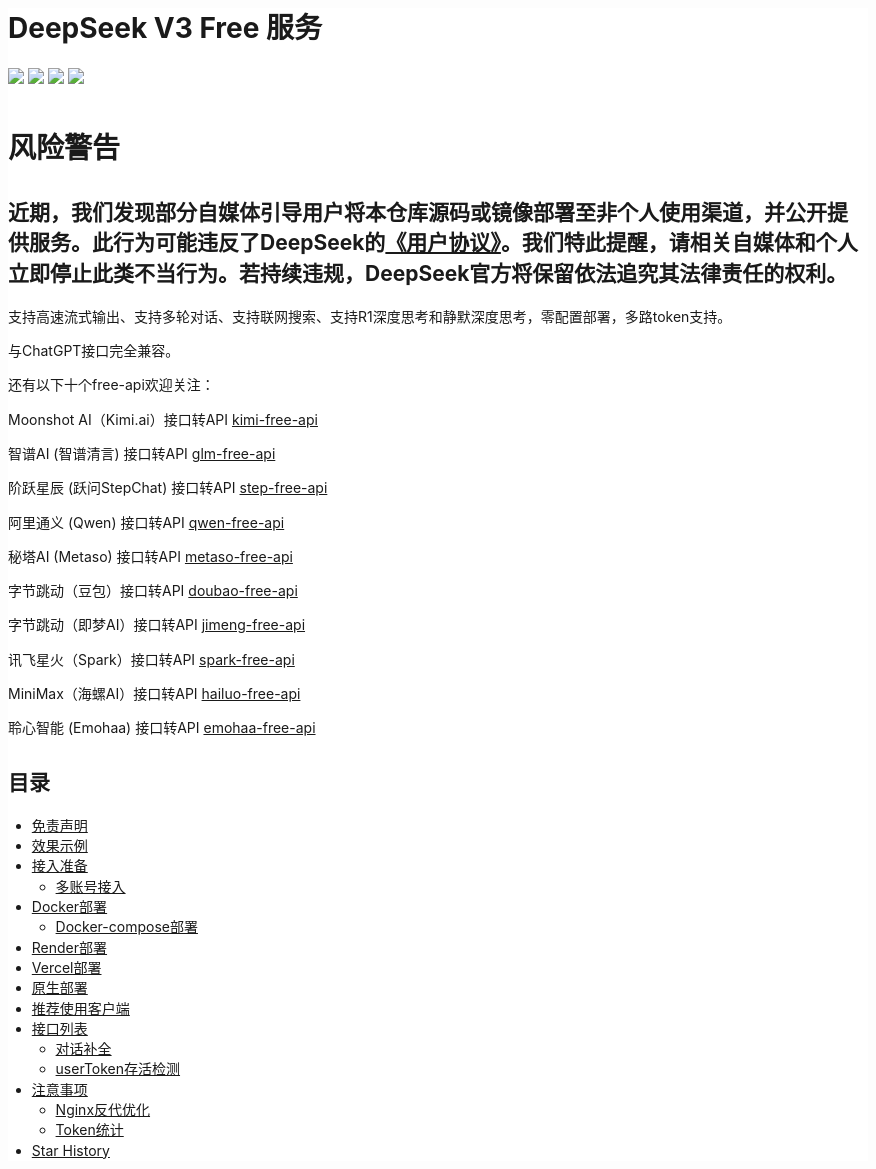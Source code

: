 # DeepSeek V3 Free 服务

[![](https://img.shields.io/github/license/llm-red-team/deepseek-free-api.svg)](LICENSE)
![](https://img.shields.io/github/stars/llm-red-team/deepseek-free-api.svg)
![](https://img.shields.io/github/forks/llm-red-team/deepseek-free-api.svg)
![](https://img.shields.io/docker/pulls/vinlic/deepseek-free-api.svg)

# 风险警告

## **近期，我们发现部分自媒体引导用户将本仓库源码或镜像部署至非个人使用渠道，并公开提供服务。此行为可能违反了DeepSeek的[《用户协议》](https://chat.deepseek.com/downloads/DeepSeek%20Terms%20of%20Use.html)。我们特此提醒，请相关自媒体和个人立即停止此类不当行为。若持续违规，DeepSeek官方将保留依法追究其法律责任的权利。**

支持高速流式输出、支持多轮对话、支持联网搜索、支持R1深度思考和静默深度思考，零配置部署，多路token支持。

与ChatGPT接口完全兼容。

还有以下十个free-api欢迎关注：

Moonshot AI（Kimi.ai）接口转API [kimi-free-api](https://github.com/LLM-Red-Team/kimi-free-api)

智谱AI (智谱清言) 接口转API [glm-free-api](https://github.com/LLM-Red-Team/glm-free-api)

阶跃星辰 (跃问StepChat) 接口转API [step-free-api](https://github.com/LLM-Red-Team/step-free-api)

阿里通义 (Qwen) 接口转API [qwen-free-api](https://github.com/LLM-Red-Team/qwen-free-api)

秘塔AI (Metaso) 接口转API [metaso-free-api](https://github.com/LLM-Red-Team/metaso-free-api)

字节跳动（豆包）接口转API [doubao-free-api](https://github.com/LLM-Red-Team/doubao-free-api)

字节跳动（即梦AI）接口转API [jimeng-free-api](https://github.com/LLM-Red-Team/jimeng-free-api)

讯飞星火（Spark）接口转API [spark-free-api](https://github.com/LLM-Red-Team/spark-free-api)

MiniMax（海螺AI）接口转API [hailuo-free-api](https://github.com/LLM-Red-Team/hailuo-free-api)

聆心智能 (Emohaa) 接口转API [emohaa-free-api](https://github.com/LLM-Red-Team/emohaa-free-api)

## 目录

* [免责声明](#免责声明)
* [效果示例](#效果示例)
* [接入准备](#接入准备)
  * [多账号接入](#多账号接入)
* [Docker部署](#Docker部署)
  * [Docker-compose部署](#Docker-compose部署)
* [Render部署](#Render部署)
* [Vercel部署](#Vercel部署)
* [原生部署](#原生部署)
* [推荐使用客户端](#推荐使用客户端)
* [接口列表](#接口列表)
  * [对话补全](#对话补全)
  * [userToken存活检测](#userToken存活检测)
* [注意事项](#注意事项)
  * [Nginx反代优化](#Nginx反代优化)
  * [Token统计](#Token统计)
* [Star History](#star-history)
  